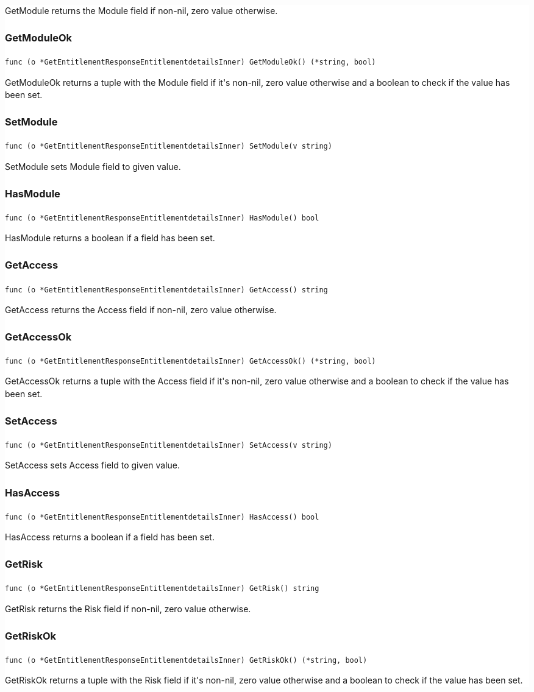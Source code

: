 GetModule returns the Module field if non-nil, zero value otherwise.

### GetModuleOk

`func (o *GetEntitlementResponseEntitlementdetailsInner) GetModuleOk() (*string, bool)`

GetModuleOk returns a tuple with the Module field if it's non-nil, zero value otherwise
and a boolean to check if the value has been set.

### SetModule

`func (o *GetEntitlementResponseEntitlementdetailsInner) SetModule(v string)`

SetModule sets Module field to given value.

### HasModule

`func (o *GetEntitlementResponseEntitlementdetailsInner) HasModule() bool`

HasModule returns a boolean if a field has been set.

### GetAccess

`func (o *GetEntitlementResponseEntitlementdetailsInner) GetAccess() string`

GetAccess returns the Access field if non-nil, zero value otherwise.

### GetAccessOk

`func (o *GetEntitlementResponseEntitlementdetailsInner) GetAccessOk() (*string, bool)`

GetAccessOk returns a tuple with the Access field if it's non-nil, zero value otherwise
and a boolean to check if the value has been set.

### SetAccess

`func (o *GetEntitlementResponseEntitlementdetailsInner) SetAccess(v string)`

SetAccess sets Access field to given value.

### HasAccess

`func (o *GetEntitlementResponseEntitlementdetailsInner) HasAccess() bool`

HasAccess returns a boolean if a field has been set.

### GetRisk

`func (o *GetEntitlementResponseEntitlementdetailsInner) GetRisk() string`

GetRisk returns the Risk field if non-nil, zero value otherwise.

### GetRiskOk

`func (o *GetEntitlementResponseEntitlementdetailsInner) GetRiskOk() (*string, bool)`

GetRiskOk returns a tuple with the Risk field if it's non-nil, zero value otherwise
and a boolean to check if the value has been set.
